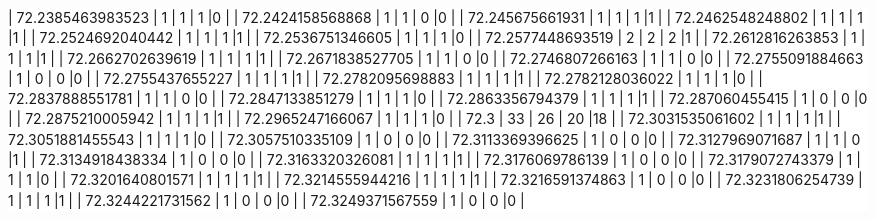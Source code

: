 | 72.2385463983523 | 1 | 1 | 1 |0 |
| 72.2424158568868 | 1 | 1 | 0 |0 |
| 72.245675661931 | 1 | 1 | 1 |1 |
| 72.2462548248802 | 1 | 1 | 1 |1 |
| 72.2524692040442 | 1 | 1 | 1 |1 |
| 72.2536751346605 | 1 | 1 | 1 |0 |
| 72.2577448693519 | 2 | 2 | 2 |1 |
| 72.2612816263853 | 1 | 1 | 1 |1 |
| 72.2662702639619 | 1 | 1 | 1 |1 |
| 72.2671838527705 | 1 | 1 | 0 |0 |
| 72.2746807266163 | 1 | 1 | 0 |0 |
| 72.2755091884663 | 1 | 0 | 0 |0 |
| 72.2755437655227 | 1 | 1 | 1 |1 |
| 72.2782095698883 | 1 | 1 | 1 |1 |
| 72.2782128036022 | 1 | 1 | 1 |0 |
| 72.2837888551781 | 1 | 1 | 0 |0 |
| 72.2847133851279 | 1 | 1 | 1 |0 |
| 72.2863356794379 | 1 | 1 | 1 |1 |
| 72.287060455415 | 1 | 0 | 0 |0 |
| 72.2875210005942 | 1 | 1 | 1 |1 |
| 72.2965247166067 | 1 | 1 | 1 |0 |
| 72.3 | 33 | 26 | 20 |18 |
| 72.3031535061602 | 1 | 1 | 1 |1 |
| 72.3051881455543 | 1 | 1 | 1 |0 |
| 72.3057510335109 | 1 | 0 | 0 |0 |
| 72.3113369396625 | 1 | 0 | 0 |0 |
| 72.3127969071687 | 1 | 1 | 0 |1 |
| 72.3134918438334 | 1 | 0 | 0 |0 |
| 72.3163320326081 | 1 | 1 | 1 |1 |
| 72.3176069786139 | 1 | 0 | 0 |0 |
| 72.3179072743379 | 1 | 1 | 1 |0 |
| 72.3201640801571 | 1 | 1 | 1 |1 |
| 72.3214555944216 | 1 | 1 | 1 |1 |
| 72.3216591374863 | 1 | 0 | 0 |0 |
| 72.3231806254739 | 1 | 1 | 1 |1 |
| 72.3244221731562 | 1 | 0 | 0 |0 |
| 72.3249371567559 | 1 | 0 | 0 |0 |